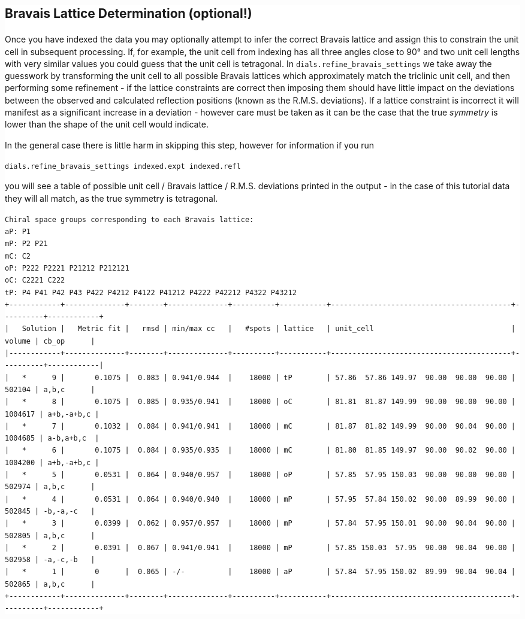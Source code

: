 
## Bravais Lattice Determination (optional!)

Once you have indexed the data you may optionally attempt to infer the
correct Bravais lattice and assign this to constrain the unit cell in
subsequent processing. If, for example, the unit cell from indexing
has all three angles close to 90° and two unit cell lengths
with very similar values you could guess that the unit cell is
tetragonal. In `dials.refine_bravais_settings` we take away the
guesswork by transforming the unit cell to all possible Bravais
lattices which approximately match the triclinic unit cell, and then
performing some refinement - if the lattice constraints are correct
then imposing them should have little impact on the deviations between
the observed and calculated reflection positions (known as the R.M.S.
deviations). If a lattice constraint is incorrect it will manifest as
a significant increase in a deviation - however care must be taken as
it can be the case that the true _symmetry_ is lower than the shape of
the unit cell would indicate.

In the general case there is little harm in skipping this step,
however for information if you run

```
dials.refine_bravais_settings indexed.expt indexed.refl
```

you will see a table of possible unit cell / Bravais lattice /
R.M.S. deviations printed in the output - in the case of this tutorial
data they will all match, as the true symmetry is tetragonal.

```
Chiral space groups corresponding to each Bravais lattice:
aP: P1
mP: P2 P21
mC: C2
oP: P222 P2221 P21212 P212121
oC: C2221 C222
tP: P4 P41 P42 P43 P422 P4212 P4122 P41212 P4222 P42212 P4322 P43212
+------------+--------------+--------+--------------+----------+-----------+------------------------------------------+----------+------------+
|   Solution |   Metric fit |   rmsd | min/max cc   |   #spots | lattice   | unit_cell                                |   volume | cb_op      |
|------------+--------------+--------+--------------+----------+-----------+------------------------------------------+----------+------------|
|   *      9 |       0.1075 |  0.083 | 0.941/0.944  |    18000 | tP        | 57.86  57.86 149.97  90.00  90.00  90.00 |   502104 | a,b,c      |
|   *      8 |       0.1075 |  0.085 | 0.935/0.941  |    18000 | oC        | 81.81  81.87 149.99  90.00  90.00  90.00 |  1004617 | a+b,-a+b,c |
|   *      7 |       0.1032 |  0.084 | 0.941/0.941  |    18000 | mC        | 81.87  81.82 149.99  90.00  90.04  90.00 |  1004685 | a-b,a+b,c  |
|   *      6 |       0.1075 |  0.084 | 0.935/0.935  |    18000 | mC        | 81.80  81.85 149.97  90.00  90.02  90.00 |  1004200 | a+b,-a+b,c |
|   *      5 |       0.0531 |  0.064 | 0.940/0.957  |    18000 | oP        | 57.85  57.95 150.03  90.00  90.00  90.00 |   502974 | a,b,c      |
|   *      4 |       0.0531 |  0.064 | 0.940/0.940  |    18000 | mP        | 57.95  57.84 150.02  90.00  89.99  90.00 |   502845 | -b,-a,-c   |
|   *      3 |       0.0399 |  0.062 | 0.957/0.957  |    18000 | mP        | 57.84  57.95 150.01  90.00  90.04  90.00 |   502805 | a,b,c      |
|   *      2 |       0.0391 |  0.067 | 0.941/0.941  |    18000 | mP        | 57.85 150.03  57.95  90.00  90.04  90.00 |   502958 | -a,-c,-b   |
|   *      1 |       0      |  0.065 | -/-          |    18000 | aP        | 57.84  57.95 150.02  89.99  90.04  90.04 |   502865 | a,b,c      |
+------------+--------------+--------+--------------+----------+-----------+------------------------------------------+----------+------------+
```
